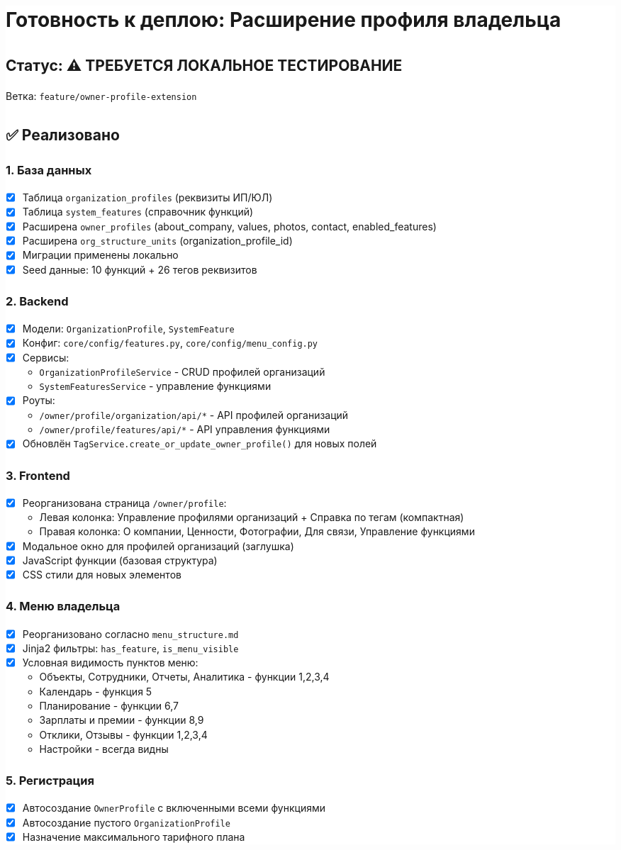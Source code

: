 # Готовность к деплою: Расширение профиля владельца

## Статус: ⚠️ ТРЕБУЕТСЯ ЛОКАЛЬНОЕ ТЕСТИРОВАНИЕ

Ветка: `feature/owner-profile-extension`

## ✅ Реализовано

### 1. База данных
- [x] Таблица `organization_profiles` (реквизиты ИП/ЮЛ)
- [x] Таблица `system_features` (справочник функций)
- [x] Расширена `owner_profiles` (about_company, values, photos, contact, enabled_features)
- [x] Расширена `org_structure_units` (organization_profile_id)
- [x] Миграции применены локально
- [x] Seed данные: 10 функций + 26 тегов реквизитов

### 2. Backend
- [x] Модели: `OrganizationProfile`, `SystemFeature`
- [x] Конфиг: `core/config/features.py`, `core/config/menu_config.py`
- [x] Сервисы:
  - `OrganizationProfileService` - CRUD профилей организаций
  - `SystemFeaturesService` - управление функциями
- [x] Роуты:
  - `/owner/profile/organization/api/*` - API профилей организаций
  - `/owner/profile/features/api/*` - API управления функциями
- [x] Обновлён `TagService.create_or_update_owner_profile()` для новых полей

### 3. Frontend
- [x] Реорганизована страница `/owner/profile`:
  - Левая колонка: Управление профилями организаций + Справка по тегам (компактная)
  - Правая колонка: О компании, Ценности, Фотографии, Для связи, Управление функциями
- [x] Модальное окно для профилей организаций (заглушка)
- [x] JavaScript функции (базовая структура)
- [x] CSS стили для новых элементов

### 4. Меню владельца
- [x] Реорганизовано согласно `menu_structure.md`
- [x] Jinja2 фильтры: `has_feature`, `is_menu_visible`
- [x] Условная видимость пунктов меню:
  - Объекты, Сотрудники, Отчеты, Аналитика - функции 1,2,3,4
  - Календарь - функция 5
  - Планирование - функции 6,7
  - Зарплаты и премии - функции 8,9
  - Отклики, Отзывы - функции 1,2,3,4
  - Настройки - всегда видны

### 5. Регистрация
- [x] Автосоздание `OwnerProfile` с включенными всеми функциями
- [x] Автосоздание пустого `OrganizationProfile`
- [x] Назначение максимального тарифного плана
